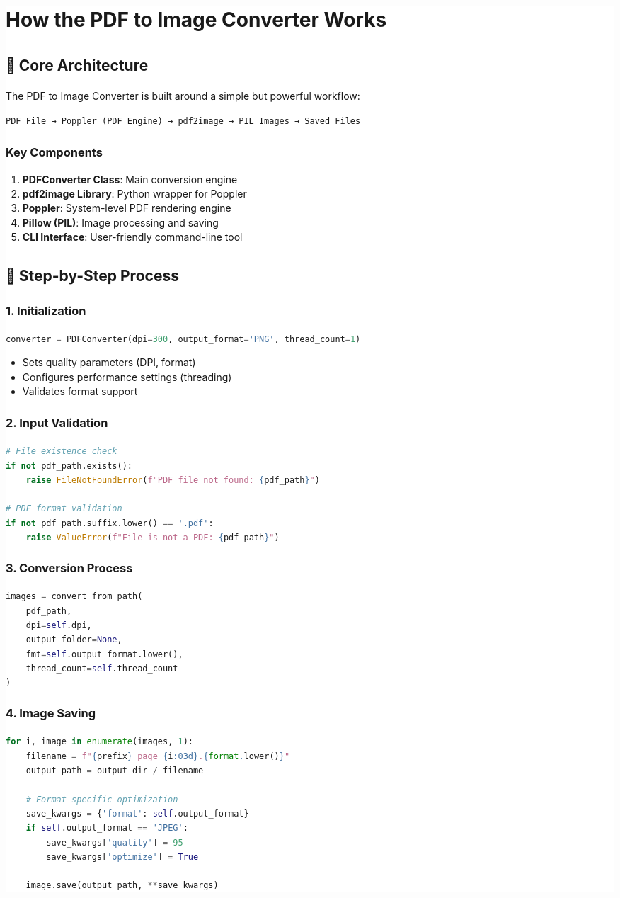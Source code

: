 # How the PDF to Image Converter Works

## 🔧 Core Architecture

The PDF to Image Converter is built around a simple but powerful workflow:

```
PDF File → Poppler (PDF Engine) → pdf2image → PIL Images → Saved Files
```

### Key Components

1. **PDFConverter Class**: Main conversion engine
2. **pdf2image Library**: Python wrapper for Poppler
3. **Poppler**: System-level PDF rendering engine
4. **Pillow (PIL)**: Image processing and saving
5. **CLI Interface**: User-friendly command-line tool

## 🎯 Step-by-Step Process

### 1. Initialization
```python
converter = PDFConverter(dpi=300, output_format='PNG', thread_count=1)
```
- Sets quality parameters (DPI, format)
- Configures performance settings (threading)
- Validates format support

### 2. Input Validation
```python
# File existence check
if not pdf_path.exists():
    raise FileNotFoundError(f"PDF file not found: {pdf_path}")

# PDF format validation  
if not pdf_path.suffix.lower() == '.pdf':
    raise ValueError(f"File is not a PDF: {pdf_path}")
```

### 3. Conversion Process
```python
images = convert_from_path(
    pdf_path,
    dpi=self.dpi,
    output_folder=None,
    fmt=self.output_format.lower(),
    thread_count=self.thread_count
)
```

### 4. Image Saving
```python
for i, image in enumerate(images, 1):
    filename = f"{prefix}_page_{i:03d}.{format.lower()}"
    output_path = output_dir / filename
    
    # Format-specific optimization
    save_kwargs = {'format': self.output_format}
    if self.output_format == 'JPEG':
        save_kwargs['quality'] = 95
        save_kwargs['optimize'] = True
    
    image.save(output_path, **save_kwargs)
```